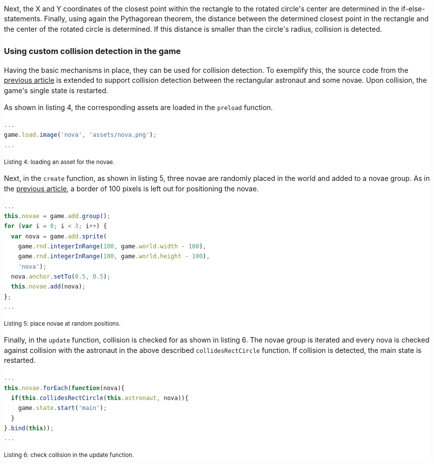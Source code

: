 Next, the X and Y coordinates of the closest point within the rectangle to the rotated circle's center are determined in the if-else-statements. Finally, using again the Pythagorean theorem, the distance between the determined closest point in the rectangle and the center of the rotated circle is determined. If this distance is smaller than the circle's radius, collision is detected.


### Using custom collision detection in the game

Having the basic mechanisms in place, they can be used for collision detection. To exemplify this, the source code from the <a href="gameplay_design_and_implementation.html">previous article</a> is extended to support collision detection between the rectangular astronaut and some novae. Upon collision, the game's single state is restarted.

As shown in listing 4, the corresponding assets are loaded in the <code class="language-javascript">preload</code> function.

```javascript
...
game.load.image('nova', 'assets/nova.png');
...
```
<small class="grey after">Listing 4: loading an asset for the novae.</small>

Next, in the <code class="language-javascript">create</code> function, as shown in listing 5, three novae are randomly placed in the world and added to a novae group. As in the <a href="gameplay_design_and_implementation.html">previous article</a>, a border of 100 pixels is left out for positioning the novae.

```javascript
...
this.novae = game.add.group();
for (var i = 0; i < 3; i++) {
  var nova = game.add.sprite(
    game.rnd.integerInRange(100, game.world.width - 100),
    game.rnd.integerInRange(100, game.world.height - 100),
    'nova');
  nova.anchor.setTo(0.5, 0.5);
  this.novae.add(nova);
};
...
```
<small class="grey after">Listing 5: place novae at random positions.</small>

Finally, in the <code class="language-javascript">update</code> function, collision is checked for as shown in listing 6. The novae group is iterated and every nova is checked against collision with the astronaut in the above described <code class="language-javascript">collidesRectCircle</code> function. If collision is detected, the main state is restarted.

```javascript
...
this.novae.forEach(function(nova){
  if(this.collidesRectCircle(this.astronaut, nova)){
    game.state.start('main');
  }
}.bind(this));
...
```
<small class="grey after">Listing 6: check collision in the update function.</small>

